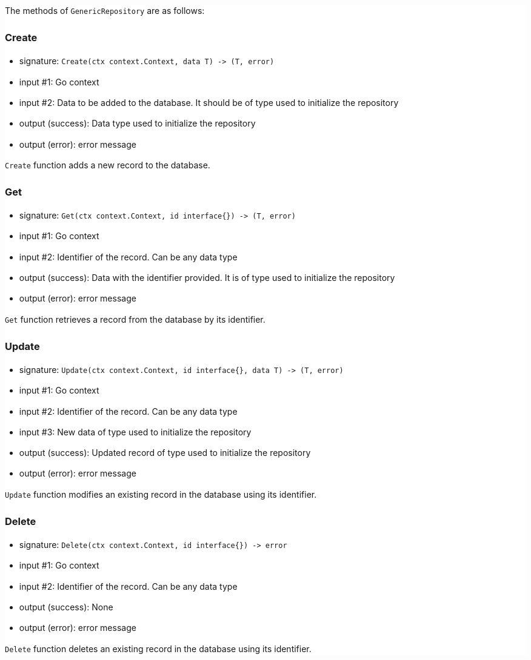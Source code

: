 The methods of `GenericRepository` are as follows:

### Create

* signature: `Create(ctx context.Context, data T) -> (T, error)` <br/>

* input #1: Go context <br/>

* input #2: Data to be added to the database. It should be of type used to initialize the repository <br/>

* output (success): Data type used to initialize the repository <br/>

* output (error): error message

`Create` function adds a new record to the database. 

### Get

* signature: `Get(ctx context.Context, id interface{}) -> (T, error)` <br/>

* input #1: Go context <br/>

* input #2: Identifier of the record. Can be any data type <br/>

* output (success): Data with the identifier provided. It is of type used to initialize the repository <br/>

* output (error): error message

`Get` function retrieves a record from the database by its identifier. 

### Update

* signature: `Update(ctx context.Context, id interface{}, data T) -> (T, error)` <br/>

* input #1: Go context <br/>

* input #2: Identifier of the record. Can be any data type <br/>

* input #3: New data of type used to initialize the repository  <br/>

* output (success): Updated record of type used to initialize the repository <br/>

* output (error): error message

`Update` function modifies an existing record in the database using its identifier.

### Delete

* signature: `Delete(ctx context.Context, id interface{}) -> error` <br/>

* input #1: Go context <br/>

* input #2: Identifier of the record. Can be any data type <br/>

* output (success): None <br/>

* output (error): error message

`Delete` function deletes an existing record in the database using its identifier.
